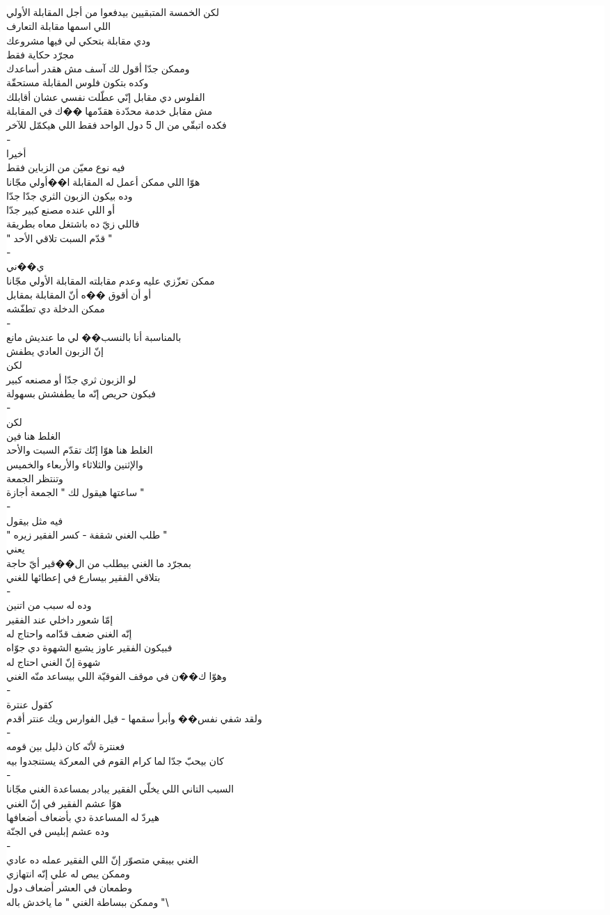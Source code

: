 لكن الخمسة المتبقيين بيدفعوا من أجل المقابلة الأولي\
اللي اسمها مقابلة التعارف\
ودي مقابلة بتحكي لي فيها مشروعك\
مجرّد حكاية فقط\
وممكن جدّا أقول لك آسف مش هقدر أساعدك\
وكده بتكون فلوس المقابلة مستحقّة\
الفلوس دي مقابل إنّي عطّلت نفسي عشان أقابلك\
مش مقابل خدمة محدّدة هقدّمها ��ك في المقابلة\
فكده اتبقّي من ال 5 دول الواحد فقط اللي هيكمّل للآخر\
-\
أخيرا\
فيه نوع معيّن من الزباين فقط\
هوّا اللي ممكن أعمل له المقابلة ا��أولي مجّانا\
وده بيكون الزبون الثري جدّا جدّا\
أو اللي عنده مصنع كبير جدّا\
فاللي زيّ ده باشتغل معاه بطريقة\
\" قدّم السبت تلاقي الأحد \"\
-\
ي��ني\
ممكن تعزّزي عليه وعدم مقابلته المقابلة الأولي مجّانا\
أو أن أقوق ��ه أنّ المقابلة بمقابل\
ممكن الدخلة دي تطفّشه\
-\
بالمناسبة أنا بالنسب�� لي ما عنديش مانع\
إنّ الزبون العادي يطفش\
لكن\
لو الزبون ثري جدّا أو مصنعه كبير\
فبكون حريص إنّه ما يطفشش بسهولة\
-\
لكن\
الغلط هنا فين\
الغلط هنا هوّا إنّك تقدّم السبت والأحد\
والإثنين والثلاثاء والأربعاء والخميس\
وتنتظر الجمعة\
ساعتها هيقول لك \" الجمعة أجازة \"\
-\
فيه مثل بيقول\
\" طلب الغني شقفة - كسر الفقير زيره \"\
يعني\
بمجرّد ما الغني بيطلب من ال��قير أيّ حاجة\
بتلاقي الفقير بيسارع في إعطائها للغني\
-\
وده له سبب من اتنين\
إمّا شعور داخلي عند الفقير\
إنّه الغني ضعف قدّامه واحتاج له\
فبيكون الفقير عاوز يشبع الشهوة دي جوّاه\
شهوة إنّ الغني احتاج له\
وهوّا ك��ن في موقف الفوقيّة اللي بيساعد منّه الغني\
-\
كقول عنترة\
ولقد شفي نفس�� وأبرأ سقمها - قيل الفوارس ويك عنتر أقدم\
-\
فعنترة لأنّه كان ذليل بين قومه\
كان بيحبّ جدّا لما كرام القوم في المعركة يستنجدوا بيه\
-\
السبب التاني اللي يخلّي الفقير يبادر بمساعدة الغني مجّانا\
هوّا عشم الفقير في إنّ الغني\
هيردّ له المساعدة دي بأضعاف أضعافها\
وده عشم إبليس في الجنّة\
-\
الغني بيبقي متصوّر إنّ اللي الفقير عمله ده عادي\
وممكن يبص له علي إنّه انتهازي\
وطمعان في العشر أضعاف دول\
وممكن ببساطة الغني \" ما ياخدش باله \"\